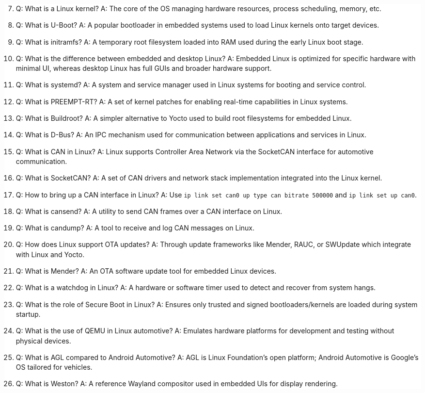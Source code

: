 7. Q: What is a Linux kernel?
   A: The core of the OS managing hardware resources, process scheduling, memory, etc.

8. Q: What is U-Boot?
   A: A popular bootloader in embedded systems used to load Linux kernels onto target devices.

9. Q: What is initramfs?
   A: A temporary root filesystem loaded into RAM used during the early Linux boot stage.

10. Q: What is the difference between embedded and desktop Linux?
    A: Embedded Linux is optimized for specific hardware with minimal UI, whereas desktop Linux has full GUIs and broader hardware support.

11. Q: What is systemd?
    A: A system and service manager used in Linux systems for booting and service control.

12. Q: What is PREEMPT-RT?
    A: A set of kernel patches for enabling real-time capabilities in Linux systems.

13. Q: What is Buildroot?
    A: A simpler alternative to Yocto used to build root filesystems for embedded Linux.

14. Q: What is D-Bus?
    A: An IPC mechanism used for communication between applications and services in Linux.

15. Q: What is CAN in Linux?
    A: Linux supports Controller Area Network via the SocketCAN interface for automotive communication.

16. Q: What is SocketCAN?
    A: A set of CAN drivers and network stack implementation integrated into the Linux kernel.

17. Q: How to bring up a CAN interface in Linux?
    A: Use `ip link set can0 up type can bitrate 500000` and `ip link set up can0`.

18. Q: What is cansend?
    A: A utility to send CAN frames over a CAN interface on Linux.

19. Q: What is candump?
    A: A tool to receive and log CAN messages on Linux.

20. Q: How does Linux support OTA updates?
    A: Through update frameworks like Mender, RAUC, or SWUpdate which integrate with Linux and Yocto.

21. Q: What is Mender?
    A: An OTA software update tool for embedded Linux devices.

22. Q: What is a watchdog in Linux?
    A: A hardware or software timer used to detect and recover from system hangs.

23. Q: What is the role of Secure Boot in Linux?
    A: Ensures only trusted and signed bootloaders/kernels are loaded during system startup.

24. Q: What is the use of QEMU in Linux automotive?
    A: Emulates hardware platforms for development and testing without physical devices.

25. Q: What is AGL compared to Android Automotive?
    A: AGL is Linux Foundation’s open platform; Android Automotive is Google’s OS tailored for vehicles.

26. Q: What is Weston?
    A: A reference Wayland compositor used in embedded UIs for display rendering.
